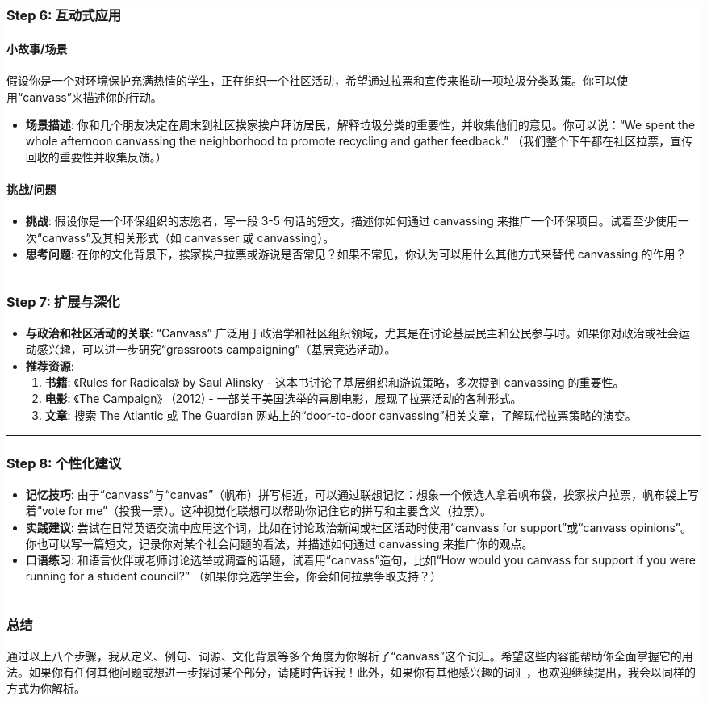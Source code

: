 
### Step 6: 互动式应用

#### 小故事/场景
假设你是一个对环境保护充满热情的学生，正在组织一个社区活动，希望通过拉票和宣传来推动一项垃圾分类政策。你可以使用“canvass”来描述你的行动。
- **场景描述**: 你和几个朋友决定在周末到社区挨家挨户拜访居民，解释垃圾分类的重要性，并收集他们的意见。你可以说：“We spent the whole afternoon canvassing the neighborhood to promote recycling and gather feedback.” （我们整个下午都在社区拉票，宣传回收的重要性并收集反馈。）

#### 挑战/问题
- **挑战**: 假设你是一个环保组织的志愿者，写一段 3-5 句话的短文，描述你如何通过 canvassing 来推广一个环保项目。试着至少使用一次“canvass”及其相关形式（如 canvasser 或 canvassing）。
- **思考问题**: 在你的文化背景下，挨家挨户拉票或游说是否常见？如果不常见，你认为可以用什么其他方式来替代 canvassing 的作用？

---

### Step 7: 扩展与深化

- **与政治和社区活动的关联**: “Canvass” 广泛用于政治学和社区组织领域，尤其是在讨论基层民主和公民参与时。如果你对政治或社会运动感兴趣，可以进一步研究“grassroots campaigning”（基层竞选活动）。
- **推荐资源**:
  1. **书籍**: 《Rules for Radicals》 by Saul Alinsky - 这本书讨论了基层组织和游说策略，多次提到 canvassing 的重要性。
  2. **电影**: 《The Campaign》 (2012) - 一部关于美国选举的喜剧电影，展现了拉票活动的各种形式。
  3. **文章**: 搜索 The Atlantic 或 The Guardian 网站上的“door-to-door canvassing”相关文章，了解现代拉票策略的演变。

---

### Step 8: 个性化建议

- **记忆技巧**: 由于“canvass”与“canvas”（帆布）拼写相近，可以通过联想记忆：想象一个候选人拿着帆布袋，挨家挨户拉票，帆布袋上写着“vote for me”（投我一票）。这种视觉化联想可以帮助你记住它的拼写和主要含义（拉票）。
- **实践建议**: 尝试在日常英语交流中应用这个词，比如在讨论政治新闻或社区活动时使用“canvass for support”或“canvass opinions”。你也可以写一篇短文，记录你对某个社会问题的看法，并描述如何通过 canvassing 来推广你的观点。
- **口语练习**: 和语言伙伴或老师讨论选举或调查的话题，试着用“canvass”造句，比如“How would you canvass for support if you were running for a student council?” （如果你竞选学生会，你会如何拉票争取支持？）

---

### 总结
通过以上八个步骤，我从定义、例句、词源、文化背景等多个角度为你解析了“canvass”这个词汇。希望这些内容能帮助你全面掌握它的用法。如果你有任何其他问题或想进一步探讨某个部分，请随时告诉我！此外，如果你有其他感兴趣的词汇，也欢迎继续提出，我会以同样的方式为你解析。